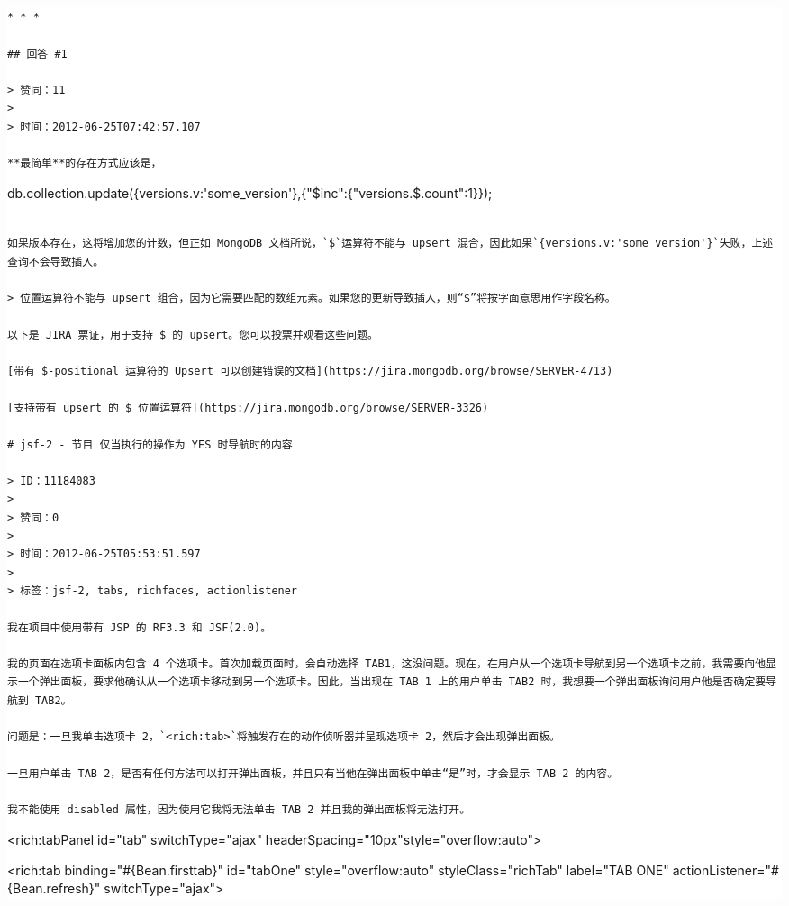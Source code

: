 ```
* * *

## 回答 #1

> 赞同：11
> 
> 时间：2012-06-25T07:42:57.107

**最简单**的存在方式应该是，

```
db.collection.update({versions.v:'some_version'},{"$inc":{"versions.$.count":1}}); 
```

如果版本存在，这将增加您的计数，但正如 MongoDB 文档所说，`$`运算符不能与 upsert 混合，因此如果`{versions.v:'some_version'}`失败，上述查询不会导致插入。

> 位置运算符不能与 upsert 组合，因为它需要匹配的数组元素。如果您的更新导致插入，则“$”将按字面意思用作字段名称。

以下是 JIRA 票证，用于支持 $ 的 upsert。您可以投票并观看这些问题。

[带有 $-positional 运算符的 Upsert 可以创建错误的文档](https://jira.mongodb.org/browse/SERVER-4713)

[支持带有 upsert 的 $ 位置运算符](https://jira.mongodb.org/browse/SERVER-3326)

# jsf-2 - 节目 仅当执行的操作为 YES 时导航时的内容

> ID：11184083
> 
> 赞同：0
> 
> 时间：2012-06-25T05:53:51.597
> 
> 标签：jsf-2, tabs, richfaces, actionlistener

我在项目中使用带有 JSP 的 RF3.3 和 JSF(2.0)。

我的页面在选项卡面板内包含 4 个选项卡。首次加载页面时，会自动选择 TAB1，这没问题。现在，在用户从一个选项卡导航到另一个选项卡之前，我需要向他显示一个弹出面板，要求他确认从一个选项卡移动到另一个选项卡。因此，当出现在 TAB 1 上的用户单击 TAB2 时，我想要一个弹出面板询问用户他是否确定要导航到 TAB2。

问题是：一旦我单击选项卡 2，`<rich:tab>`将触发存在的动作侦听器并呈现选项卡 2，然后才会出现弹出面板。

一旦用户单击 TAB 2，是否有任何方法可以打开弹出面板，并且只有当他在弹出面板中单击“是”时，才会显示 TAB 2 的内容。

我不能使用 disabled 属性，因为使用它我将无法单击 TAB 2 并且我的弹出面板将无法打开。

```
<rich:tabPanel id="tab" switchType="ajax" headerSpacing="10px"style="overflow:auto"> 

<rich:tab binding="#{Bean.firsttab}" id="tabOne" style="overflow:auto" styleClass="richTab" label="TAB ONE" actionListener="#{Bean.refresh}" switchType="ajax">
